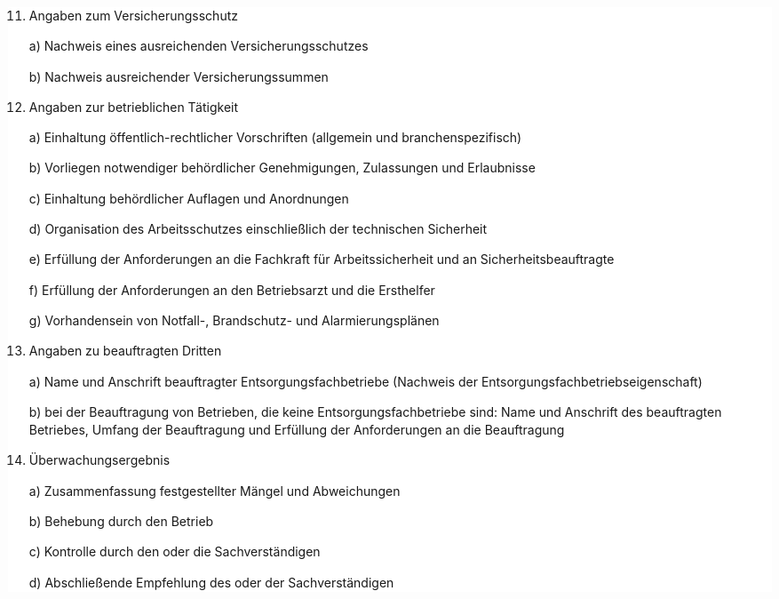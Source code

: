 



11. Angaben zum Versicherungsschutz


    a)  Nachweis eines ausreichenden Versicherungsschutzes


    b)  Nachweis ausreichender Versicherungssummen





12. Angaben zur betrieblichen Tätigkeit

    a)  Einhaltung öffentlich-rechtlicher Vorschriften (allgemein und
        branchenspezifisch)


    b)  Vorliegen notwendiger behördlicher Genehmigungen, Zulassungen und
        Erlaubnisse


    c)  Einhaltung behördlicher Auflagen und Anordnungen


    d)  Organisation des Arbeitsschutzes einschließlich der technischen
        Sicherheit


    e)  Erfüllung der Anforderungen an die Fachkraft für Arbeitssicherheit und
        an Sicherheitsbeauftragte


    f)  Erfüllung der Anforderungen an den Betriebsarzt und die Ersthelfer


    g)  Vorhandensein von Notfall-, Brandschutz- und Alarmierungsplänen





13. Angaben zu beauftragten Dritten

    a)  Name und Anschrift beauftragter Entsorgungsfachbetriebe (Nachweis der
        Entsorgungsfachbetriebseigenschaft)


    b)  bei der Beauftragung von Betrieben, die keine Entsorgungsfachbetriebe
        sind: Name und Anschrift des beauftragten Betriebes, Umfang der
        Beauftragung und Erfüllung der Anforderungen an die Beauftragung





14. Überwachungsergebnis

    a)  Zusammenfassung festgestellter Mängel und Abweichungen


    b)  Behebung durch den Betrieb


    c)  Kontrolle durch den oder die Sachverständigen


    d)  Abschließende Empfehlung des oder der Sachverständigen
